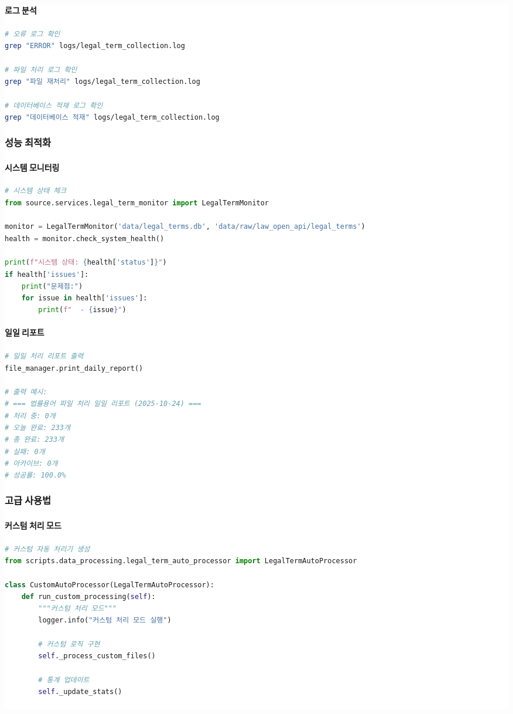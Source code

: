 #### 로그 분석

```bash
# 오류 로그 확인
grep "ERROR" logs/legal_term_collection.log

# 파일 처리 로그 확인
grep "파일 재처리" logs/legal_term_collection.log

# 데이터베이스 적재 로그 확인
grep "데이터베이스 적재" logs/legal_term_collection.log
```

### 성능 최적화

#### 시스템 모니터링

```python
# 시스템 상태 체크
from source.services.legal_term_monitor import LegalTermMonitor

monitor = LegalTermMonitor('data/legal_terms.db', 'data/raw/law_open_api/legal_terms')
health = monitor.check_system_health()

print(f"시스템 상태: {health['status']}")
if health['issues']:
    print("문제점:")
    for issue in health['issues']:
        print(f"  - {issue}")
```

#### 일일 리포트

```python
# 일일 처리 리포트 출력
file_manager.print_daily_report()

# 출력 예시:
# === 법률용어 파일 처리 일일 리포트 (2025-10-24) ===
# 처리 중: 0개
# 오늘 완료: 233개
# 총 완료: 233개
# 실패: 0개
# 아카이브: 0개
# 성공률: 100.0%
```

### 고급 사용법

#### 커스텀 처리 모드

```python
# 커스텀 자동 처리기 생성
from scripts.data_processing.legal_term_auto_processor import LegalTermAutoProcessor

class CustomAutoProcessor(LegalTermAutoProcessor):
    def run_custom_processing(self):
        """커스텀 처리 모드"""
        logger.info("커스텀 처리 모드 실행")
        
        # 커스텀 로직 구현
        self._process_custom_files()
        
        # 통계 업데이트
        self._update_stats()
        
```